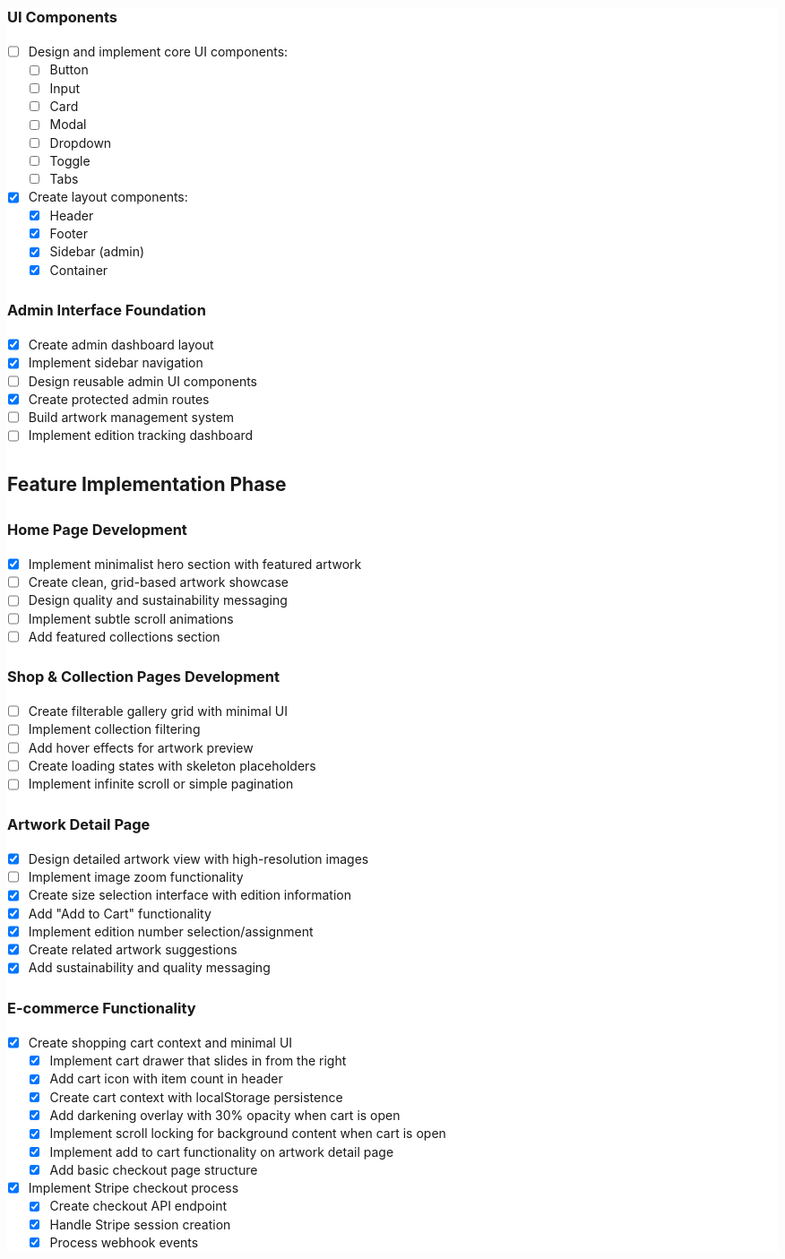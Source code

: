 ### UI Components
- [ ] Design and implement core UI components:
  - [ ] Button
  - [ ] Input
  - [ ] Card
  - [ ] Modal
  - [ ] Dropdown
  - [ ] Toggle
  - [ ] Tabs
- [x] Create layout components:
  - [x] Header
  - [x] Footer
  - [x] Sidebar (admin)
  - [x] Container

### Admin Interface Foundation
- [x] Create admin dashboard layout
- [x] Implement sidebar navigation
- [ ] Design reusable admin UI components
- [x] Create protected admin routes
- [ ] Build artwork management system
- [ ] Implement edition tracking dashboard

## Feature Implementation Phase

### Home Page Development
- [x] Implement minimalist hero section with featured artwork
- [ ] Create clean, grid-based artwork showcase
- [ ] Design quality and sustainability messaging
- [ ] Implement subtle scroll animations
- [ ] Add featured collections section

### Shop & Collection Pages Development
- [ ] Create filterable gallery grid with minimal UI
- [ ] Implement collection filtering
- [ ] Add hover effects for artwork preview
- [ ] Create loading states with skeleton placeholders
- [ ] Implement infinite scroll or simple pagination

### Artwork Detail Page
- [x] Design detailed artwork view with high-resolution images
- [ ] Implement image zoom functionality
- [x] Create size selection interface with edition information
- [x] Add "Add to Cart" functionality
- [x] Implement edition number selection/assignment
- [x] Create related artwork suggestions
- [x] Add sustainability and quality messaging

### E-commerce Functionality
- [x] Create shopping cart context and minimal UI
  - [x] Implement cart drawer that slides in from the right
  - [x] Add cart icon with item count in header
  - [x] Create cart context with localStorage persistence
  - [x] Add darkening overlay with 30% opacity when cart is open
  - [x] Implement scroll locking for background content when cart is open
  - [x] Implement add to cart functionality on artwork detail page
  - [x] Add basic checkout page structure
- [x] Implement Stripe checkout process
  - [x] Create checkout API endpoint
  - [x] Handle Stripe session creation
  - [x] Process webhook events